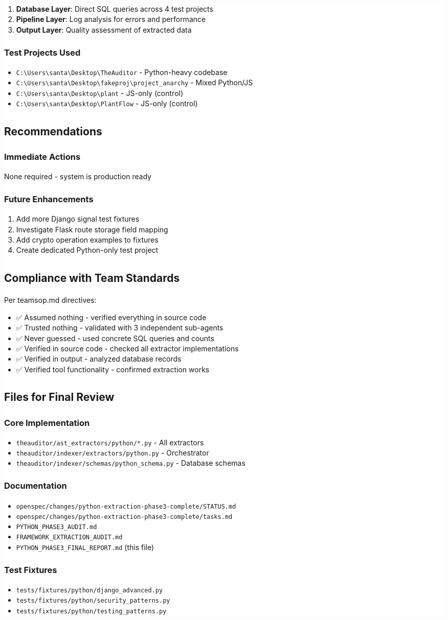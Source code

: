 1. **Database Layer**: Direct SQL queries across 4 test projects
2. **Pipeline Layer**: Log analysis for errors and performance
3. **Output Layer**: Quality assessment of extracted data

### Test Projects Used
- `C:\Users\santa\Desktop\TheAuditor` - Python-heavy codebase
- `C:\Users\santa\Desktop\fakeproj\project_anarchy` - Mixed Python/JS
- `C:\Users\santa\Desktop\plant` - JS-only (control)
- `C:\Users\santa\Desktop\PlantFlow` - JS-only (control)

## Recommendations

### Immediate Actions
None required - system is production ready

### Future Enhancements
1. Add more Django signal test fixtures
2. Investigate Flask route storage field mapping
3. Add crypto operation examples to fixtures
4. Create dedicated Python-only test project

## Compliance with Team Standards

Per teamsop.md directives:
- ✅ Assumed nothing - verified everything in source code
- ✅ Trusted nothing - validated with 3 independent sub-agents
- ✅ Never guessed - used concrete SQL queries and counts
- ✅ Verified in source code - checked all extractor implementations
- ✅ Verified in output - analyzed database records
- ✅ Verified tool functionality - confirmed extraction works

## Files for Final Review

### Core Implementation
- `theauditor/ast_extractors/python/*.py` - All extractors
- `theauditor/indexer/extractors/python.py` - Orchestrator
- `theauditor/indexer/schemas/python_schema.py` - Database schemas

### Documentation
- `openspec/changes/python-extraction-phase3-complete/STATUS.md`
- `openspec/changes/python-extraction-phase3-complete/tasks.md`
- `PYTHON_PHASE3_AUDIT.md`
- `FRAMEWORK_EXTRACTION_AUDIT.md`
- `PYTHON_PHASE3_FINAL_REPORT.md` (this file)

### Test Fixtures
- `tests/fixtures/python/django_advanced.py`
- `tests/fixtures/python/security_patterns.py`
- `tests/fixtures/python/testing_patterns.py`
